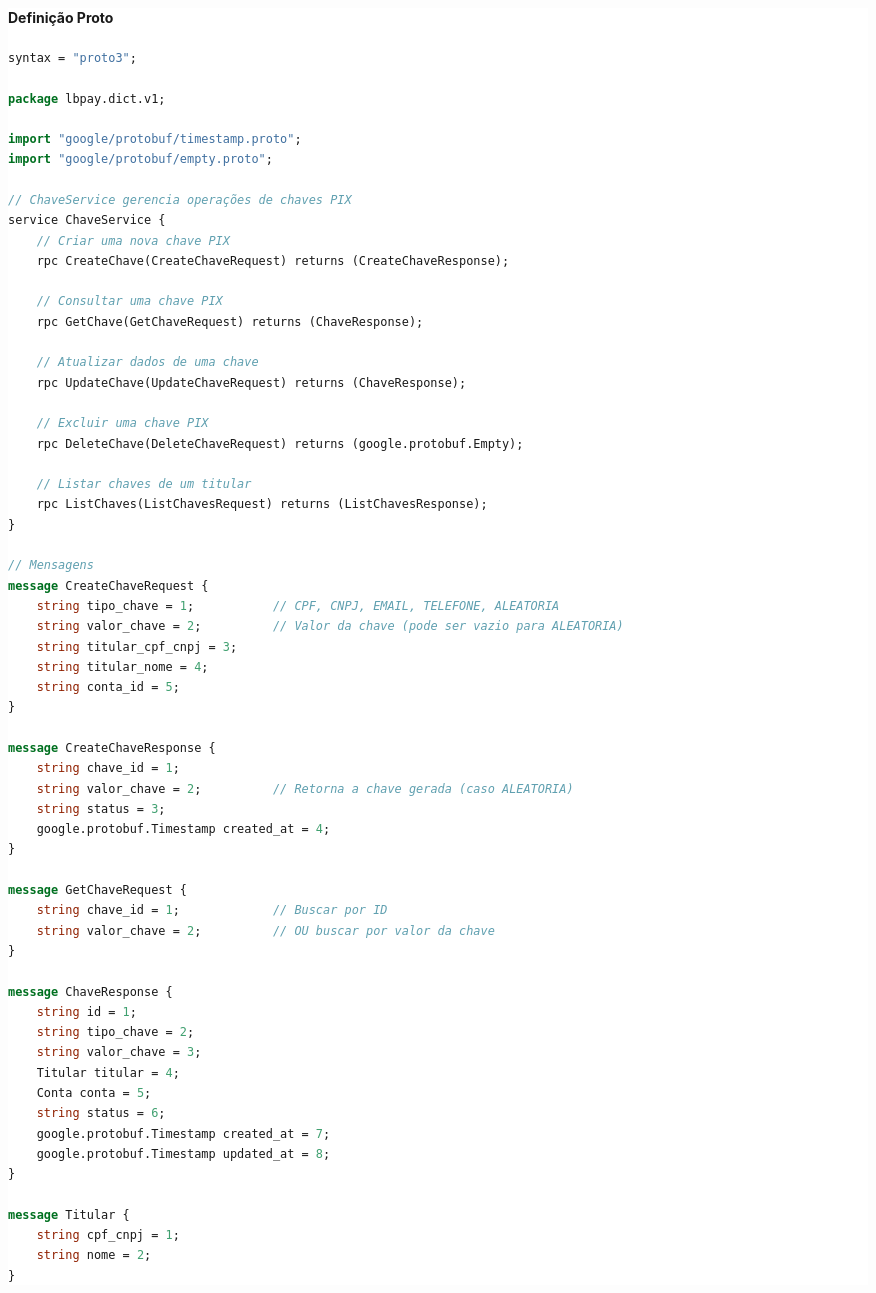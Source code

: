 #### Definição Proto
```protobuf
syntax = "proto3";

package lbpay.dict.v1;

import "google/protobuf/timestamp.proto";
import "google/protobuf/empty.proto";

// ChaveService gerencia operações de chaves PIX
service ChaveService {
    // Criar uma nova chave PIX
    rpc CreateChave(CreateChaveRequest) returns (CreateChaveResponse);

    // Consultar uma chave PIX
    rpc GetChave(GetChaveRequest) returns (ChaveResponse);

    // Atualizar dados de uma chave
    rpc UpdateChave(UpdateChaveRequest) returns (ChaveResponse);

    // Excluir uma chave PIX
    rpc DeleteChave(DeleteChaveRequest) returns (google.protobuf.Empty);

    // Listar chaves de um titular
    rpc ListChaves(ListChavesRequest) returns (ListChavesResponse);
}

// Mensagens
message CreateChaveRequest {
    string tipo_chave = 1;           // CPF, CNPJ, EMAIL, TELEFONE, ALEATORIA
    string valor_chave = 2;          // Valor da chave (pode ser vazio para ALEATORIA)
    string titular_cpf_cnpj = 3;
    string titular_nome = 4;
    string conta_id = 5;
}

message CreateChaveResponse {
    string chave_id = 1;
    string valor_chave = 2;          // Retorna a chave gerada (caso ALEATORIA)
    string status = 3;
    google.protobuf.Timestamp created_at = 4;
}

message GetChaveRequest {
    string chave_id = 1;             // Buscar por ID
    string valor_chave = 2;          // OU buscar por valor da chave
}

message ChaveResponse {
    string id = 1;
    string tipo_chave = 2;
    string valor_chave = 3;
    Titular titular = 4;
    Conta conta = 5;
    string status = 6;
    google.protobuf.Timestamp created_at = 7;
    google.protobuf.Timestamp updated_at = 8;
}

message Titular {
    string cpf_cnpj = 1;
    string nome = 2;
}
```